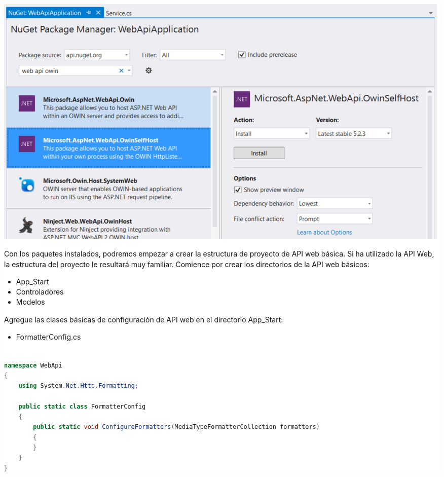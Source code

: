 ![](media/service-fabric-reliable-services-communication-webapi/webapi-nuget.png)

Con los paquetes instalados, podremos empezar a crear la estructura de proyecto de API web básica. Si ha utilizado la API Web, la estructura del proyecto le resultará muy familiar. Comience por crear los directorios de la API web básicos:

 + App\_Start
 + Controladores
 + Modelos

Agregue las clases básicas de configuración de API web en el directorio App\_Start:

 + FormatterConfig.cs

```csharp

namespace WebApi
{
    using System.Net.Http.Formatting;

    public static class FormatterConfig
    {
        public static void ConfigureFormatters(MediaTypeFormatterCollection formatters)
        {
        }
    }
}

```
